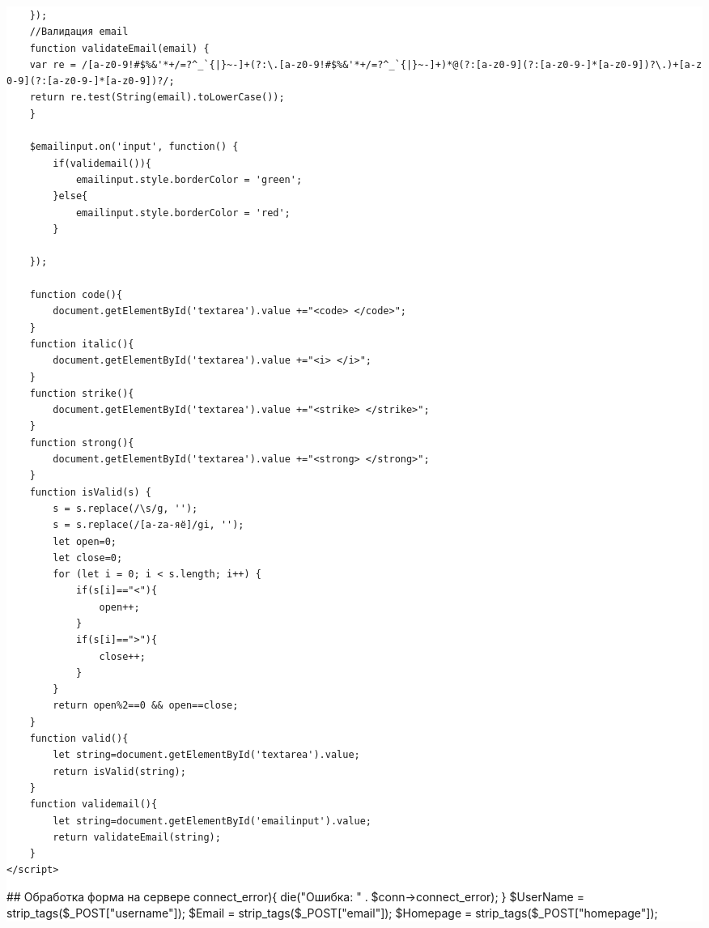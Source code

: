         });
        //Валидация email
        function validateEmail(email) {
        var re = /[a-z0-9!#$%&'*+/=?^_`{|}~-]+(?:\.[a-z0-9!#$%&'*+/=?^_`{|}~-]+)*@(?:[a-z0-9](?:[a-z0-9-]*[a-z0-9])?\.)+[a-z0-9](?:[a-z0-9-]*[a-z0-9])?/;
        return re.test(String(email).toLowerCase());
        }

        $emailinput.on('input', function() {
            if(validemail()){
                emailinput.style.borderColor = 'green';
            }else{
                emailinput.style.borderColor = 'red';
            }
            
        });

        function code(){
            document.getElementById('textarea').value +="<code> </code>";
        }
        function italic(){
            document.getElementById('textarea').value +="<i> </i>";
        }
        function strike(){
            document.getElementById('textarea').value +="<strike> </strike>";
        }
        function strong(){
            document.getElementById('textarea').value +="<strong> </strong>";
        }
        function isValid(s) {
            s = s.replace(/\s/g, '');
            s = s.replace(/[a-zа-яё]/gi, '');
            let open=0;
            let close=0;
            for (let i = 0; i < s.length; i++) {
                if(s[i]=="<"){
                    open++;
                }
                if(s[i]==">"){
                    close++;
                }
            } 
            return open%2==0 && open==close;
        }
        function valid(){
            let string=document.getElementById('textarea').value;
            return isValid(string);
        }
        function validemail(){
            let string=document.getElementById('emailinput').value;
            return validateEmail(string);
        }
    </script>
</body>
</html>
## Обработка форма на сервере
<?php
$conn = new mysqli("localhost", "root", "root","messages");
if($conn->connect_error){
    die("Ошибка: " . $conn->connect_error);
}
$UserName = strip_tags($_POST["username"]);
$Email = strip_tags($_POST["email"]);
$Homepage = strip_tags($_POST["homepage"]);